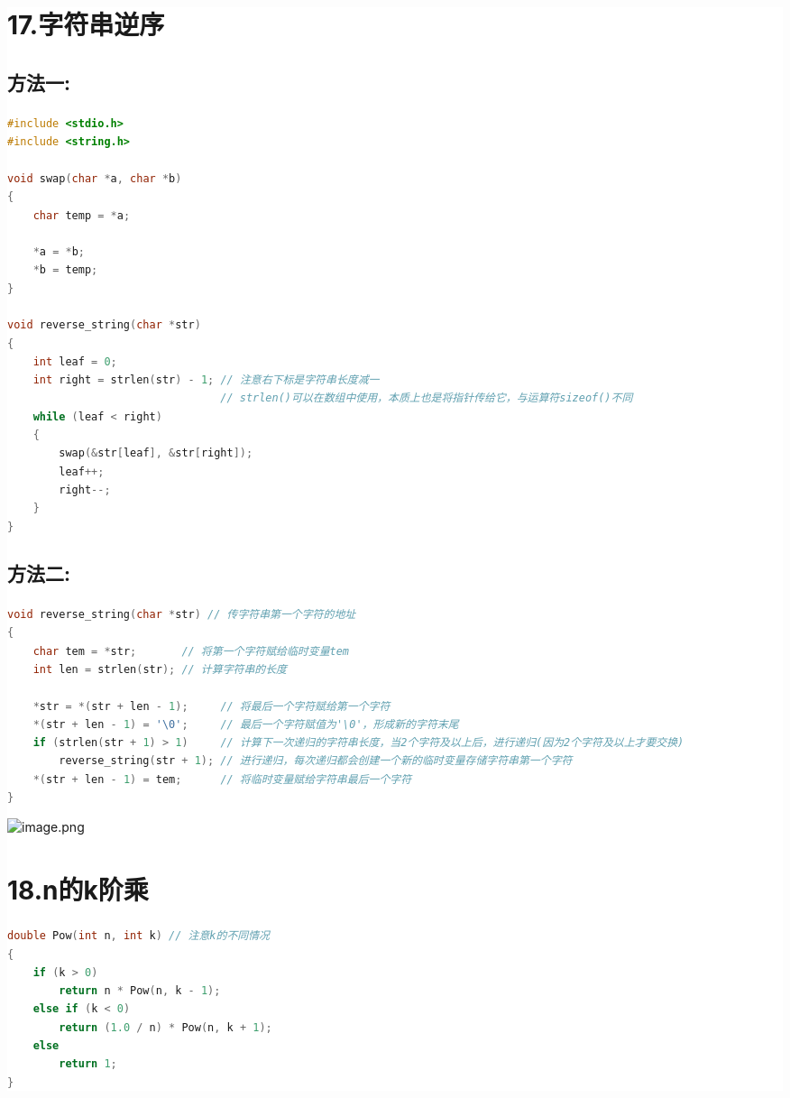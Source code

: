 # 17.字符串逆序
## 方法一:
```c
#include <stdio.h>
#include <string.h>

void swap(char *a, char *b)
{
    char temp = *a;

    *a = *b;
    *b = temp;
}

void reverse_string(char *str)
{
    int leaf = 0;
    int right = strlen(str) - 1; // 注意右下标是字符串长度减一
                                 // strlen()可以在数组中使用，本质上也是将指针传给它，与运算符sizeof()不同
    while (leaf < right)
    {
        swap(&str[leaf], &str[right]);
        leaf++;
        right--;
    }
}
```
## 方法二:
```c
void reverse_string(char *str) // 传字符串第一个字符的地址
{
    char tem = *str;       // 将第一个字符赋给临时变量tem
    int len = strlen(str); // 计算字符串的长度

    *str = *(str + len - 1);     // 将最后一个字符赋给第一个字符
    *(str + len - 1) = '\0';     // 最后一个字符赋值为'\0'，形成新的字符末尾
    if (strlen(str + 1) > 1)     // 计算下一次递归的字符串长度，当2个字符及以上后，进行递归(因为2个字符及以上才要交换)
        reverse_string(str + 1); // 进行递归，每次递归都会创建一个新的临时变量存储字符串第一个字符
    *(str + len - 1) = tem;      // 将临时变量赋给字符串最后一个字符
}
```

![image.png](https://leafalice-image.oss-cn-hangzhou.aliyuncs.com/img/2023-11-27%2Fc15215cdd6d98e456205466dde11cf71--8f92--1697807039832-1a5994f6-2dbf-4b4b-a230-f9cc5083b3bf.png)
# 18.n的k阶乘
```c
double Pow(int n, int k) // 注意k的不同情况
{
    if (k > 0)
        return n * Pow(n, k - 1);
    else if (k < 0)
        return (1.0 / n) * Pow(n, k + 1);
    else
        return 1;
}
```
